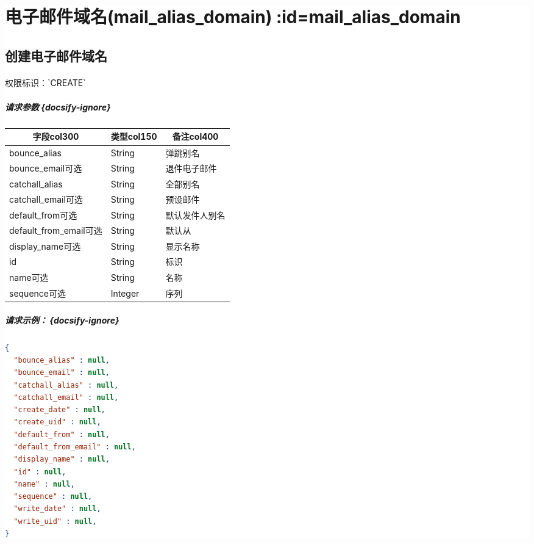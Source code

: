 # 电子邮件域名(mail_alias_domain) :id=mail_alias_domain
## 创建电子邮件域名

<el-row>
<div style="width: 80px">
<el-alert center title="POST" style="background-color: rgba(52, 143, 228, 0.1);color: #348fe4;" :closable="false" ></el-alert>
</div>
<div style="margin-left:5px;width: calc(100% - 85px)">
<el-alert title="/mail_alias_domains" type="info" :closable="false" ></el-alert>
</div>
</el-row>
权限标识：`CREATE`



##### 请求参数 {docsify-ignore}
|字段col300|类型col150|备注col400|
|---|---|----|
|<el-row justify="space-between"><el-col :span="20">bounce_alias</el-col><el-col :span="4" style="text-align:right"></el-col> </el-row>|String|弹跳别名|
|<el-row justify="space-between"><el-col :span="20">bounce_email</el-col><el-col :span="4" style="text-align:right"><el-text size="small" type="success">可选</el-text></el-col> </el-row>|String|退件电子邮件|
|<el-row justify="space-between"><el-col :span="20">catchall_alias</el-col><el-col :span="4" style="text-align:right"></el-col> </el-row>|String|全部别名|
|<el-row justify="space-between"><el-col :span="20">catchall_email</el-col><el-col :span="4" style="text-align:right"><el-text size="small" type="success">可选</el-text></el-col> </el-row>|String|预设邮件|
|<el-row justify="space-between"><el-col :span="20">default_from</el-col><el-col :span="4" style="text-align:right"><el-text size="small" type="success">可选</el-text></el-col> </el-row>|String|默认发件人别名|
|<el-row justify="space-between"><el-col :span="20">default_from_email</el-col><el-col :span="4" style="text-align:right"><el-text size="small" type="success">可选</el-text></el-col> </el-row>|String|默认从|
|<el-row justify="space-between"><el-col :span="20">display_name</el-col><el-col :span="4" style="text-align:right"><el-text size="small" type="success">可选</el-text></el-col> </el-row>|String|显示名称|
|<el-row justify="space-between"><el-col :span="20">id</el-col><el-col :span="4" style="text-align:right"></el-col> </el-row>|String|标识|
|<el-row justify="space-between"><el-col :span="20">name</el-col><el-col :span="4" style="text-align:right"><el-text size="small" type="success">可选</el-text></el-col> </el-row>|String|名称|
|<el-row justify="space-between"><el-col :span="20">sequence</el-col><el-col :span="4" style="text-align:right"><el-text size="small" type="success">可选</el-text></el-col> </el-row>|Integer|序列|



##### 请求示例： {docsify-ignore}
```json
{
  "bounce_alias" : null,
  "bounce_email" : null,
  "catchall_alias" : null,
  "catchall_email" : null,
  "create_date" : null,
  "create_uid" : null,
  "default_from" : null,
  "default_from_email" : null,
  "display_name" : null,
  "id" : null,
  "name" : null,
  "sequence" : null,
  "write_date" : null,
  "write_uid" : null,
}
```
